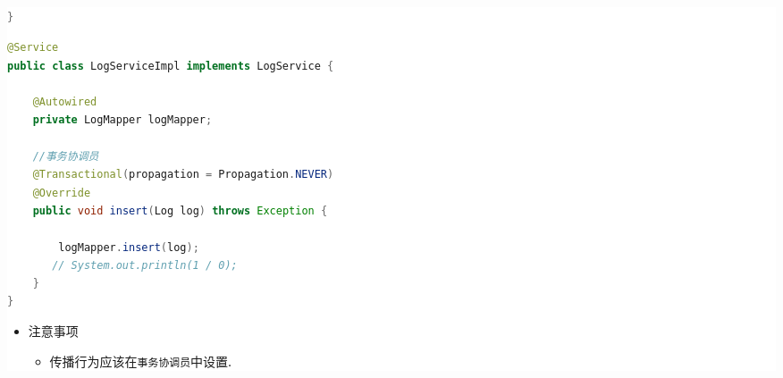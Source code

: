   ```java
  }
  ```

  ```java
  @Service
  public class LogServiceImpl implements LogService {
  
      @Autowired
      private LogMapper logMapper;
  
      //事务协调员
      @Transactional(propagation = Propagation.NEVER)
      @Override
      public void insert(Log log) throws Exception {
  
          logMapper.insert(log);
         // System.out.println(1 / 0);
      }
  }
  ```
  
* 注意事项

  * 传播行为应该在`事务协调员`中设置.